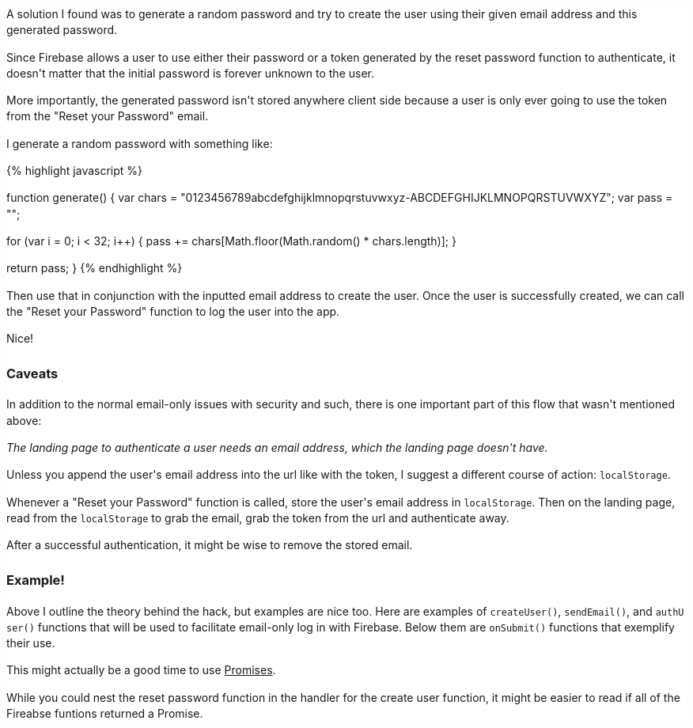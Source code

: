 A solution I found was to generate a random password and try to create the user using their given email address and this generated password.

Since Firebase allows a user to use either their password or a token generated by the reset password function to authenticate, it doesn't matter that the initial password is forever unknown to the user. 

More importantly, the generated password isn't stored anywhere client side because a user is only ever going to use the token from the "Reset your Password" email.

I generate a random password with something like:

{% highlight javascript %}

function generate() {
  var chars = "0123456789abcdefghijklmnopqrstuvwxyz-ABCDEFGHIJKLMNOPQRSTUVWXYZ";
  var pass = "";

  for (var i = 0; i < 32; i++) {
    pass += chars[Math.floor(Math.random() * chars.length)];
  }

  return pass;
}
{% endhighlight %}

Then use that in conjunction with the inputted email address to create the user. Once the user is successfully created, we can call the "Reset your Password" function to log the user into the app.

Nice!

### Caveats 

In addition to the normal email-only issues with security and such, there is one important part of this flow that wasn't mentioned above:

*The landing page to authenticate a user needs an email address, which the landing page doesn't have.*

Unless you append the user's email address into the url like with the token, I suggest a different course of action: `localStorage`.

Whenever a "Reset your Password" function is called, store the user's email address in `localStorage`. Then on the landing page, read from the `localStorage` to grab the email, grab the token from the url and authenticate away.

After a successful authentication, it might be wise to remove the stored email.

### Example!

Above I outline the theory behind the hack, but examples are nice too. Here are examples of `createUser()`, `sendEmail()`, and `authUser()` functions that will be used to facilitate email-only log in with Firebase. Below them are `onSubmit()` functions that exemplify their use.

This might actually be a good time to use [Promises](https://developer.mozilla.org/en-US/docs/Web/JavaScript/Reference/Global_Objects/Promise).

While you could nest the reset password function in the handler for the create user function, it might be easier to read if all of the Fireabse funtions returned a Promise.
